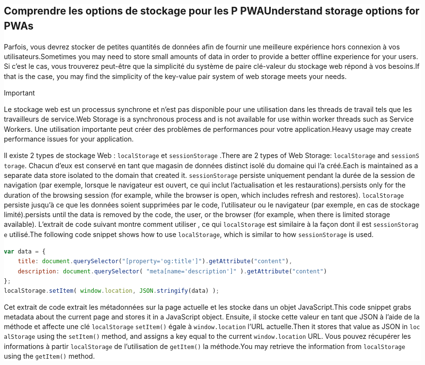 ## <a name="understand-storage-options-for-pwas"></a><span data-ttu-id="7194c-128">Comprendre les options de stockage pour les P PWA</span><span class="sxs-lookup"><span data-stu-id="7194c-128">Understand storage options for PWAs</span></span>

<span data-ttu-id="7194c-129">Parfois, vous devrez stocker de petites quantités de données afin de fournir une meilleure expérience hors connexion à vos utilisateurs.</span><span class="sxs-lookup"><span data-stu-id="7194c-129">Sometimes you may need to store small amounts of data in order to provide a better offline experience for your users.</span></span> <span data-ttu-id="7194c-130">Si c’est le cas, vous trouverez peut-être que la simplicité du système de paire clé-valeur du stockage web répond à vos besoins.</span><span class="sxs-lookup"><span data-stu-id="7194c-130">If that is the case, you may find the simplicity of the key-value pair system of web storage meets your needs.</span></span>  

> [!IMPORTANT]
> <span data-ttu-id="7194c-131">Le stockage web est un processus synchrone et n’est pas disponible pour une utilisation dans les threads de travail tels que les travailleurs de service.</span><span class="sxs-lookup"><span data-stu-id="7194c-131">Web Storage is a synchronous process and is not available for use within worker threads such as Service Workers.</span></span> <span data-ttu-id="7194c-132">Une utilisation importante peut créer des problèmes de performances pour votre application.</span><span class="sxs-lookup"><span data-stu-id="7194c-132">Heavy usage may create performance issues for your application.</span></span> 


<span data-ttu-id="7194c-133">Il existe 2 types de stockage Web : `localStorage` et `sessionStorage` .</span><span class="sxs-lookup"><span data-stu-id="7194c-133">There are 2 types of Web Storage: `localStorage` and `sessionStorage`.</span></span> <span data-ttu-id="7194c-134">Chacun d’eux est conservé en tant que magasin de données distinct isolé du domaine qui l’a créé.</span><span class="sxs-lookup"><span data-stu-id="7194c-134">Each is maintained as a separate data store isolated to the domain that created it.</span></span> `sessionStorage` <span data-ttu-id="7194c-135">persiste uniquement pendant la durée de la session de navigation (par exemple, lorsque le navigateur est ouvert, ce qui inclut l’actualisation et les restaurations).</span><span class="sxs-lookup"><span data-stu-id="7194c-135">persists only for the duration of the browsing session (for example, while the browser is open, which includes refresh and restores).</span></span> `localStorage` <span data-ttu-id="7194c-136">persiste jusqu’à ce que les données soient supprimées par le code, l’utilisateur ou le navigateur (par exemple, en cas de stockage limité).</span><span class="sxs-lookup"><span data-stu-id="7194c-136">persists until the data is removed by the code, the user, or the browser (for example, when there is limited storage available).</span></span> <span data-ttu-id="7194c-137">L’extrait de code suivant montre comment utiliser , ce qui `localStorage` est similaire à la façon dont il est `sessionStorage` utilisé.</span><span class="sxs-lookup"><span data-stu-id="7194c-137">The following code snippet shows how to use `localStorage`, which is similar to how `sessionStorage` is used.</span></span>

```javascript
var data = {
    title: document.querySelector("[property='og:title']").getAttribute("content"),
    description: document.querySelector( "meta[name='description']" ).getAttribute("content")
};
localStorage.setItem( window.location, JSON.stringify(data) );
```  

<span data-ttu-id="7194c-138">Cet extrait de code extrait les métadonnées sur la page actuelle et les stocke dans un objet JavaScript.</span><span class="sxs-lookup"><span data-stu-id="7194c-138">This code snippet grabs metadata about the current page and stores it in a JavaScript object.</span></span> <span data-ttu-id="7194c-139">Ensuite, il stocke cette valeur en tant que JSON à l’aide de la méthode et affecte une clé `localStorage` `setItem()` égale à `window.location` l’URL actuelle.</span><span class="sxs-lookup"><span data-stu-id="7194c-139">Then it stores that value as JSON in `localStorage` using the `setItem()` method, and assigns a key equal to the current `window.location` URL.</span></span> <span data-ttu-id="7194c-140">Vous pouvez récupérer les informations à partir `localStorage` de l’utilisation de `getItem()` la méthode.</span><span class="sxs-lookup"><span data-stu-id="7194c-140">You may retrieve the information from `localStorage` using the `getItem()` method.</span></span> 


[MDNCache]: https://developer.mozilla.org/docs/Web/API/Cache "Cache | MDN"  
[MDNIndexeddbApi]: https://developer.mozilla.org/docs/Web/API/IndexedDB_API "IndexedDB API | MDN"  
[MDNIndexeddbApiUsing]: https://developer.mozilla.org/docs/Web/API/IndexedDB_API/Using_IndexedDB "Utilisation d’IndexDb - Api IndexDB | MDN"  
[MDNServiceWorker]: https://developer.mozilla.org/docs/Web/API/ServiceWorker "ServiceWorker | MDN"  
[MDNWebStorageApi]: https://developer.mozilla.org/docs/Web/API/Web_Storage_API "Api de stockage web | MDN"  
[MDNNavigatoronline]: https://developer.mozilla.org/docs/Web/API/NavigatorOnLine "NavigateurOnLine | MDN"  
[MDNNavigatoronlineOfflineEvents]: https://developer.mozilla.org/docs/Web/API/NavigatorOnLine/Online_and_offline_events "Événements en ligne et hors connexion - NavigateurOnLine | MDN"  
[AbookapartGoingOffline]: https://abookapart.com/products/going-offline "Mise en mode hors connexion par Lee-| A Book Apart"  
[AlistapartRequestIntentCachingStrategiesAgePwas]: https://alistapart.com/article/request-with-intent-caching-strategies-in-the-age-of-pwas "Demande avec intention : stratégies de mise en cache à l’âge des PPA par| Liste à part"  